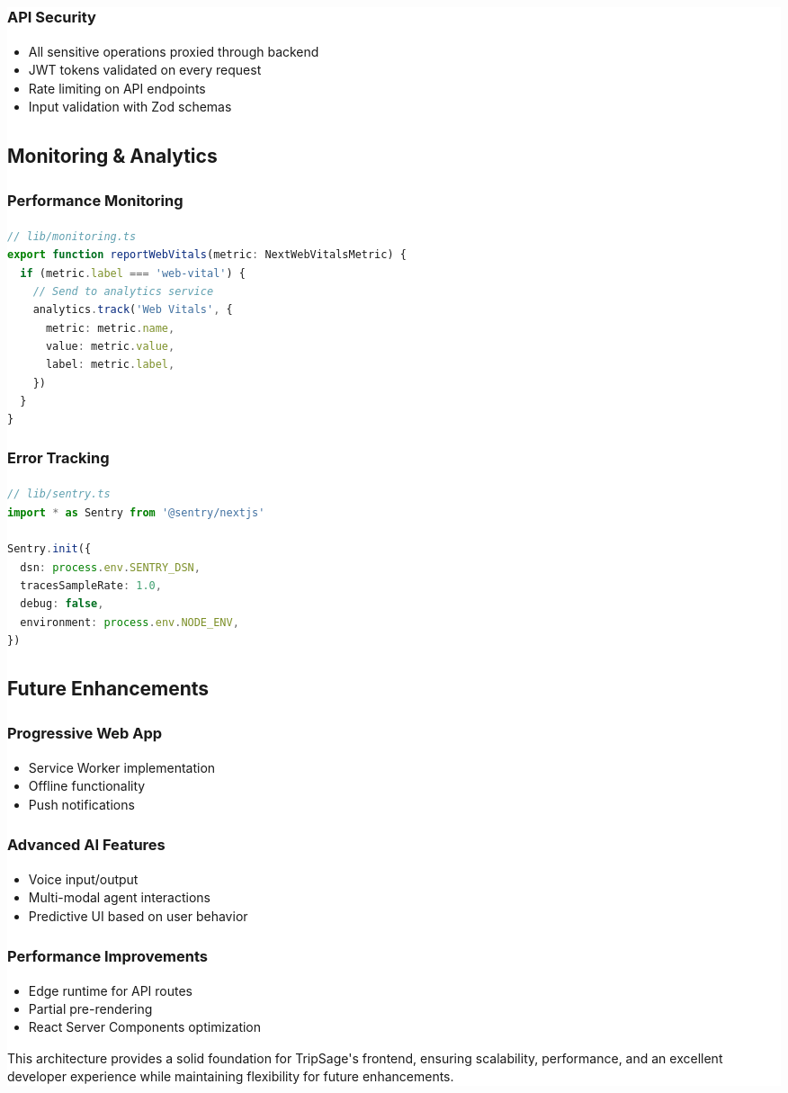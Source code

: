### API Security
- All sensitive operations proxied through backend
- JWT tokens validated on every request
- Rate limiting on API endpoints
- Input validation with Zod schemas

## Monitoring & Analytics

### Performance Monitoring
```typescript
// lib/monitoring.ts
export function reportWebVitals(metric: NextWebVitalsMetric) {
  if (metric.label === 'web-vital') {
    // Send to analytics service
    analytics.track('Web Vitals', {
      metric: metric.name,
      value: metric.value,
      label: metric.label,
    })
  }
}
```

### Error Tracking
```typescript
// lib/sentry.ts
import * as Sentry from '@sentry/nextjs'

Sentry.init({
  dsn: process.env.SENTRY_DSN,
  tracesSampleRate: 1.0,
  debug: false,
  environment: process.env.NODE_ENV,
})
```

## Future Enhancements

### Progressive Web App
- Service Worker implementation
- Offline functionality
- Push notifications

### Advanced AI Features
- Voice input/output
- Multi-modal agent interactions
- Predictive UI based on user behavior

### Performance Improvements
- Edge runtime for API routes
- Partial pre-rendering
- React Server Components optimization

This architecture provides a solid foundation for TripSage's frontend, ensuring scalability, performance, and an excellent developer experience while maintaining flexibility for future enhancements.